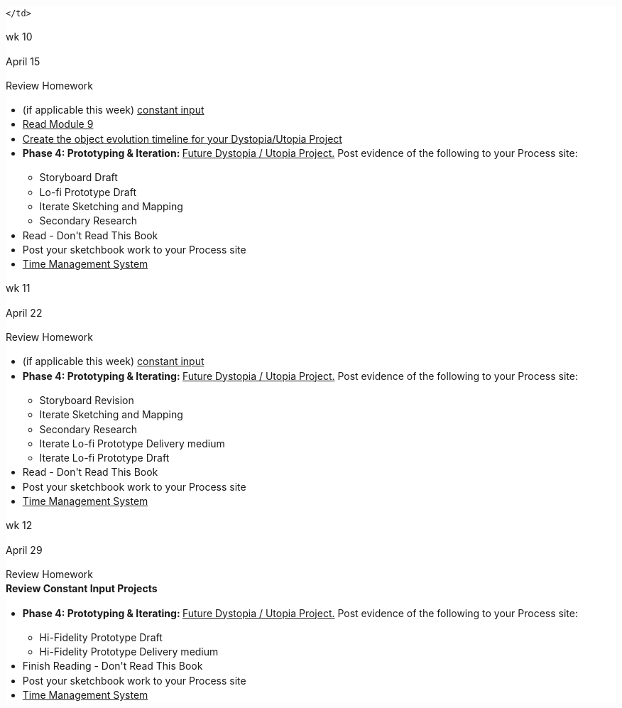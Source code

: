     </td>
</tr>
<tr>
    <td valign="top">wk 10<p>April 15</p></td> 
    <td valign="top">Review Homework</td>  
    <td valign="top">  
    <ul>    
    <li>(if applicable this week) <a href="constant_input_output.md">constant input</a></li>
     <li> <a href = "http://teaching.polishedsolid.com/ip/mod9/content/index.html#/?_k=dnj7pt"> Read Module 9 </a> </li>
     <li> <a href = "narrative_timeline.md">Create the object evolution timeline for your Dystopia/Utopia Project </a></li>
    <li><strong> Phase 4: Prototyping & Iteration: </strong><a href="future.md">Future Dystopia / Utopia Project.</a> Post evidence of the following to your Process site:</li> 
    <ul>
    <li>Storyboard Draft</li>
    <li>Lo-fi Prototype Draft</li>
    <li>Iterate Sketching and Mapping</li>
    <li>Secondary Research</li>
    </ul>
    <li> Read - Don't Read This Book </li>
<li> Post your sketchbook work to your Process site </li><li><a href ="Time_Management_System.md">Time Management System</a></li></ul>
    </td>
</tr>
<tr>
    <td valign="top">wk 11<p>April 22</p></td>
    <td valign="top">Review Homework</td>   
    <td valign="top">
    <ul>
    <li>(if applicable this week) <a href="constant_input_output.md">constant input</a></li>
    <li><strong> Phase 4: Prototyping & Iterating: </strong><a href="future.md">Future Dystopia / Utopia Project.</a> Post evidence of the following to your Process site:</li> 
        <ul>
        <li>Storyboard Revision</li>
        <li>Iterate Sketching and Mapping</li>
        <li>Secondary Research</li>
        <li>Iterate Lo-fi Prototype Delivery medium</li>
        <li>Iterate Lo-fi Prototype Draft</li>
        </ul>
        <li> Read - Don't Read This Book </li>
        <li> Post your sketchbook work to your Process site </li><li><a href ="Time_Management_System.md">Time Management System</a></li>
    </ul>
    </td>
</tr>
<tr>
    <td valign="top">wk 12<p>April 29</p></td>
    <td valign="top">Review Homework <br> <strong>Review Constant Input Projects </strong></td> 
    <td valign="top">
    <ul>
   <li><strong> Phase 4: Prototyping & Iterating: </strong><a href="future.md">Future Dystopia / Utopia Project.</a> Post evidence of the following to your Process site:</li>
    <ul>
    <li>Hi-Fidelity Prototype Draft</li>
    <li>Hi-Fidelity Prototype Delivery medium</li>
    </ul>
    <li> Finish Reading - Don't Read This Book </li>
    <li> Post your sketchbook work to your Process site </li><li><a href ="Time_Management_System.md">Time Management System</a></li>
    </ul>
    </td>
</tr>
<tr>